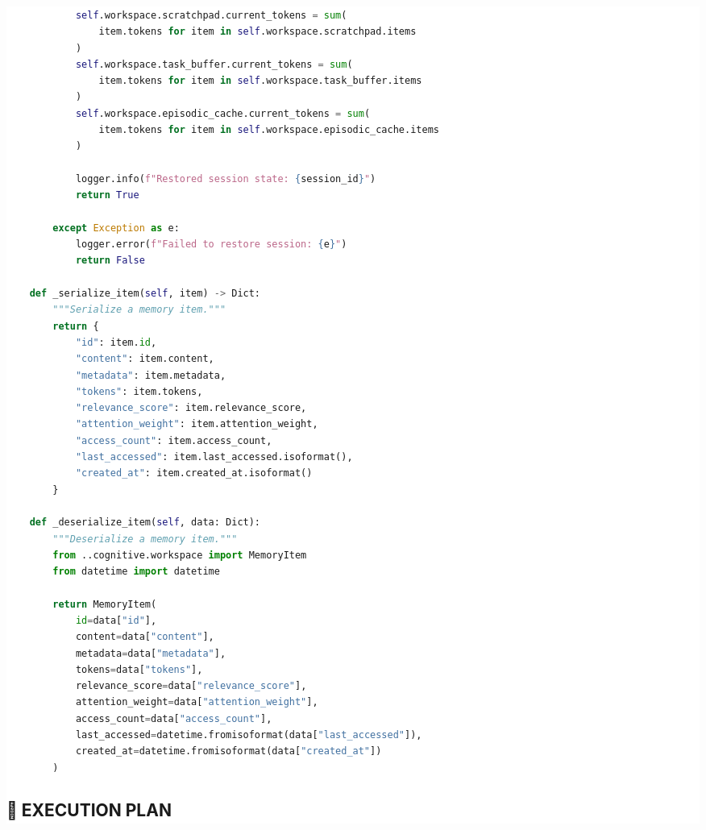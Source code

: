 ```python
            self.workspace.scratchpad.current_tokens = sum(
                item.tokens for item in self.workspace.scratchpad.items
            )
            self.workspace.task_buffer.current_tokens = sum(
                item.tokens for item in self.workspace.task_buffer.items
            )
            self.workspace.episodic_cache.current_tokens = sum(
                item.tokens for item in self.workspace.episodic_cache.items
            )
            
            logger.info(f"Restored session state: {session_id}")
            return True
            
        except Exception as e:
            logger.error(f"Failed to restore session: {e}")
            return False
    
    def _serialize_item(self, item) -> Dict:
        """Serialize a memory item."""
        return {
            "id": item.id,
            "content": item.content,
            "metadata": item.metadata,
            "tokens": item.tokens,
            "relevance_score": item.relevance_score,
            "attention_weight": item.attention_weight,
            "access_count": item.access_count,
            "last_accessed": item.last_accessed.isoformat(),
            "created_at": item.created_at.isoformat()
        }
    
    def _deserialize_item(self, data: Dict):
        """Deserialize a memory item."""
        from ..cognitive.workspace import MemoryItem
        from datetime import datetime
        
        return MemoryItem(
            id=data["id"],
            content=data["content"],
            metadata=data["metadata"],
            tokens=data["tokens"],
            relevance_score=data["relevance_score"],
            attention_weight=data["attention_weight"],
            access_count=data["access_count"],
            last_accessed=datetime.fromisoformat(data["last_accessed"]),
            created_at=datetime.fromisoformat(data["created_at"])
        )
```

## 🚀 EXECUTION PLAN
